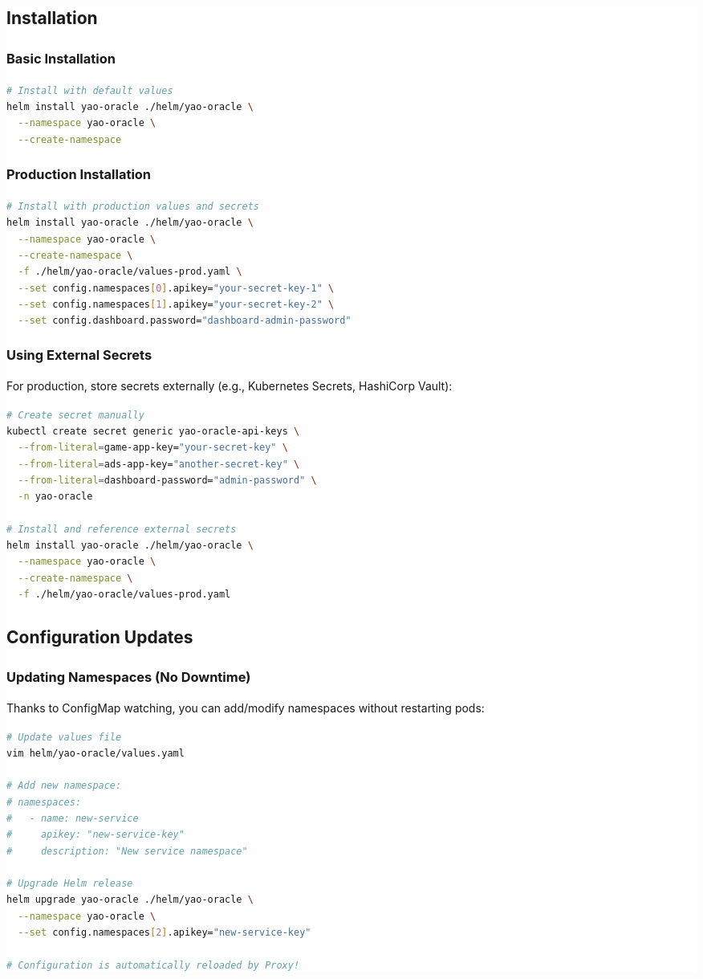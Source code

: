 ## Installation

### Basic Installation

```bash
# Install with default values
helm install yao-oracle ./helm/yao-oracle \
  --namespace yao-oracle \
  --create-namespace
```

### Production Installation

```bash
# Install with production values and secrets
helm install yao-oracle ./helm/yao-oracle \
  --namespace yao-oracle \
  --create-namespace \
  -f ./helm/yao-oracle/values-prod.yaml \
  --set config.namespaces[0].apikey="your-secret-key-1" \
  --set config.namespaces[1].apikey="your-secret-key-2" \
  --set config.dashboard.password="dashboard-admin-password"
```

### Using External Secrets

For production, store secrets externally (e.g., Kubernetes Secrets, HashiCorp Vault):

```bash
# Create secret manually
kubectl create secret generic yao-oracle-api-keys \
  --from-literal=game-app-key="your-secret-key" \
  --from-literal=ads-app-key="another-secret-key" \
  --from-literal=dashboard-password="admin-password" \
  -n yao-oracle

# Install and reference external secrets
helm install yao-oracle ./helm/yao-oracle \
  --namespace yao-oracle \
  --create-namespace \
  -f ./helm/yao-oracle/values-prod.yaml
```

## Configuration Updates

### Updating Namespaces (No Downtime)

Thanks to ConfigMap watching, you can add/modify namespaces without restarting pods:

```bash
# Update values file
vim helm/yao-oracle/values.yaml

# Add new namespace:
# namespaces:
#   - name: new-service
#     apikey: "new-service-key"
#     description: "New service namespace"

# Upgrade Helm release
helm upgrade yao-oracle ./helm/yao-oracle \
  --namespace yao-oracle \
  --set config.namespaces[2].apikey="new-service-key"

# Configuration is automatically reloaded by Proxy!
```